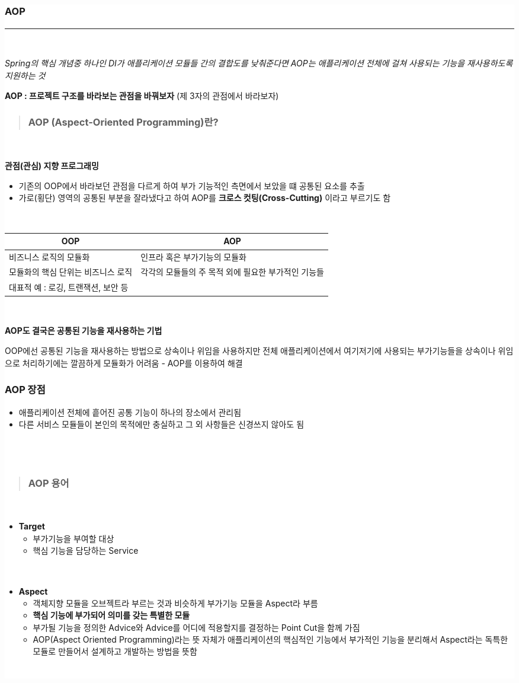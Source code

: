### AOP
---

<br>

_Spring의 핵심 개념중 하나인 DI가 애플리케이션 모듈들 간의 결합도를 낮춰준다면 AOP는 애플리케이션 전체에 걸쳐 사용되는 기능을 재사용하도록 지원하는 것_

__AOP : 프로젝트 구조를 바라보는 관점을 바꿔보자__ (제 3자의 관점에서 바라보자)

>### AOP (Aspect-Oriented Programming)란?

<br>

__관점(관심) 지향 프로그래밍__

- 기존의 OOP에서 바라보던 관점을 다르게 하여 부가 기능적인 측면에서 보았을 떄 공통된 요소를 추출
- 가로(횡단) 영역의 공통된 부분을 잘라냈다고 하여 AOP를 __크로스 컷팅(Cross-Cutting)__ 이라고 부르기도 함

<br>

OOP | AOP
--- | ---
비즈니스 로직의 모듈화 | 인프라 혹은 부가기능의 모듈화
모듈화의 핵심 단위는 비즈니스 로직 | 각각의 모듈들의 주 목적 외에 필요한 부가적인 기능들
 | 대표적 예 : 로깅, 트랜잭션, 보안 등

 <br>

__AOP도 결국은 공통된 기능을 재사용하는 기법__

OOP에선 공통된 기능을 재사용하는 방법으로 상속이나 위임을 사용하지만 전체 애플리케이션에서 여기저기에 사용되는 부가기능들을 상속이나 위임으로 처리하기에는 깔끔하게 모듈화가 어려움 - AOP를 이용하여 해결

### AOP 장점

- 애플리케이션 전체에 흩어진 공통 기능이 하나의 장소에서 관리됨
- 다른 서비스 모듈들이 본인의 목적에만 충실하고 그 외 사항들은 신경쓰지 않아도 됨

<br><br>

>### AOP 용어

<br>

- __Target__
  - 부가기능을 부여할 대상
  - 핵심 기능을 담당하는 Service

<br>

- __Aspect__
  - 객체지향 모듈을 오브젝트라 부르는 것과 비슷하게 부가기능 모듈을 Aspect라 부름
  - __핵심 기능에 부가되어 의미를 갖는 특별한 모듈__
  - 부가될 기능을 정의한 Advice와 Advice를 어디에 적용할지를 결정하는 Point Cut을 함께 가짐
  - AOP(Aspect Oriented Programming)라는 뜻 자체가 애플리케이션의 핵심적인 기능에서 부가적인 기능을 분리해서 Aspect라는 독특한 모듈로 만들어서 설계하고 개발하는 방법을 뜻함

<br>
